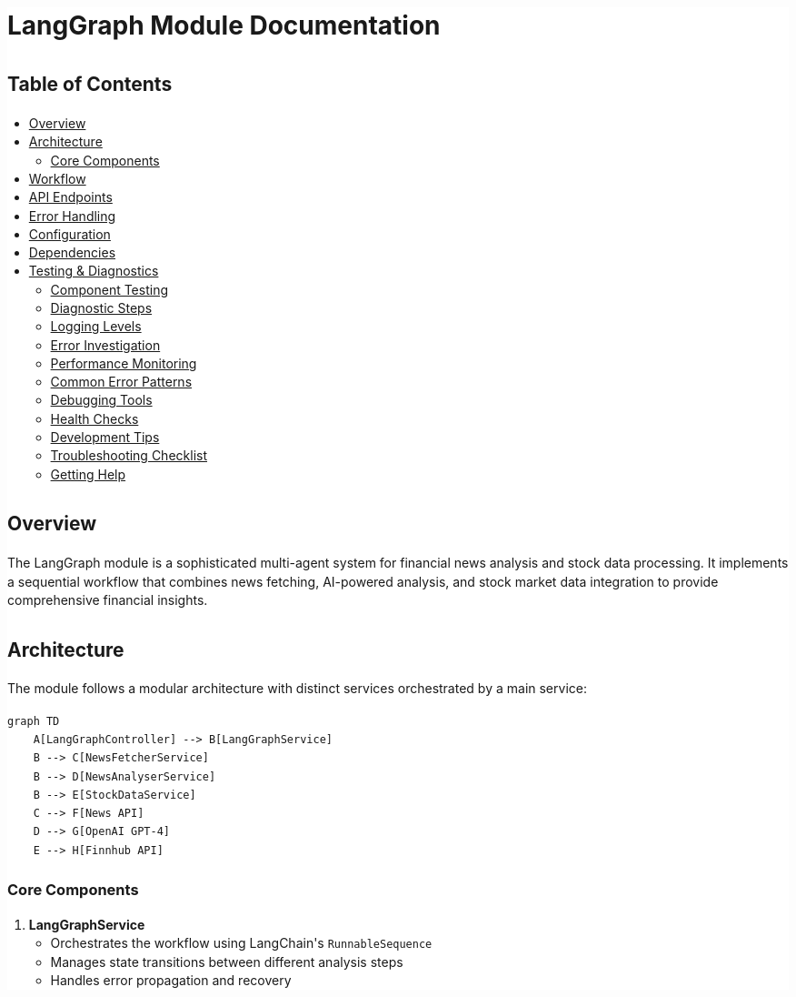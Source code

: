 # LangGraph Module Documentation

## Table of Contents

- [Overview](#overview)
- [Architecture](#architecture)
  - [Core Components](#core-components)
- [Workflow](#workflow)
- [API Endpoints](#api-endpoints)
- [Error Handling](#error-handling)
- [Configuration](#configuration)
- [Dependencies](#dependencies)
- [Testing & Diagnostics](#testing--diagnostics)
  - [Component Testing](#component-testing)
  - [Diagnostic Steps](#diagnostic-steps)
  - [Logging Levels](#logging-levels)
  - [Error Investigation](#error-investigation)
  - [Performance Monitoring](#performance-monitoring)
  - [Common Error Patterns](#common-error-patterns)
  - [Debugging Tools](#debugging-tools)
  - [Health Checks](#health-checks)
  - [Development Tips](#development-tips)
  - [Troubleshooting Checklist](#troubleshooting-checklist)
  - [Getting Help](#getting-help)

## Overview

The LangGraph module is a sophisticated multi-agent system for financial news analysis and stock data processing. It implements a sequential workflow that combines news fetching, AI-powered analysis, and stock market data integration to provide comprehensive financial insights.

## Architecture

The module follows a modular architecture with distinct services orchestrated by a main service:

```mermaid
graph TD
    A[LangGraphController] --> B[LangGraphService]
    B --> C[NewsFetcherService]
    B --> D[NewsAnalyserService]
    B --> E[StockDataService]
    C --> F[News API]
    D --> G[OpenAI GPT-4]
    E --> H[Finnhub API]
```

### Core Components

1. **LangGraphService**
   - Orchestrates the workflow using LangChain's `RunnableSequence`
   - Manages state transitions between different analysis steps
   - Handles error propagation and recovery
